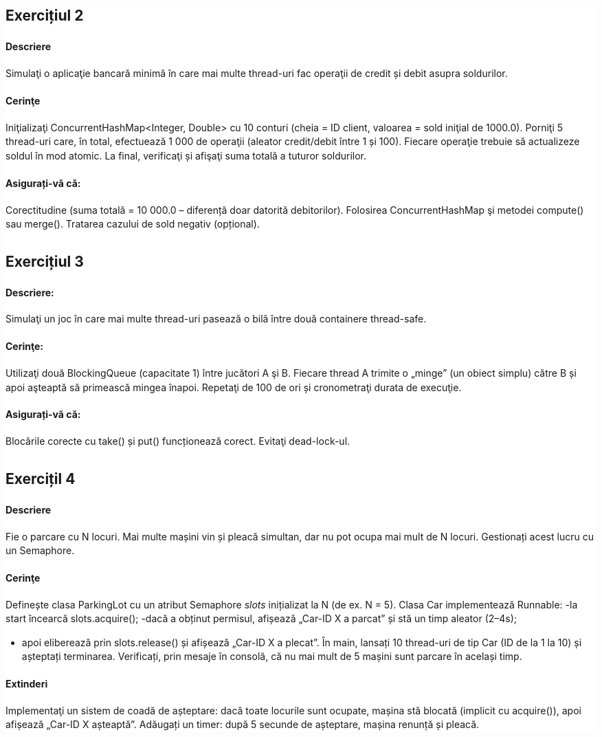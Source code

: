 ## Exercițiul 2
#### Descriere
Simulaţi o aplicaţie bancară minimă în care mai multe thread-uri fac operaţii de credit și debit asupra soldurilor.

#### Cerinţe
Iniţializaţi ConcurrentHashMap<Integer, Double> cu 10 conturi (cheia = ID client, valoarea = sold iniţial de 1000.0).
Porniţi 5 thread-uri care, în total, efectuează 1 000 de operaţii (aleator credit/debit între 1 și 100).
Fiecare operaţie trebuie să actualizeze soldul în mod atomic.
La final, verificaţi și afişaţi suma totală a tuturor soldurilor.

#### Asigurați-vă că:
Corectitudine (suma totală = 10 000.0 – diferență doar datorită debitorilor).
Folosirea ConcurrentHashMap şi metodei compute() sau merge().
Tratarea cazului de sold negativ (opțional).

## Exercițiul 3
#### Descriere:
Simulaţi un joc în care mai multe thread-uri pasează o bilă între două containere thread-safe.

#### Cerinţe:
Utilizaţi două BlockingQueue<Ball> (capacitate 1) între jucători A şi B.
Fiecare thread A trimite o „minge” (un obiect simplu) către B și apoi aşteaptă să primească mingea înapoi.
Repetaţi de 100 de ori și cronometraţi durata de execuţie.

#### Asigurați-vă că:
Blocările corecte cu take() și put() funcționează corect.
Evitaţi dead-lock-ul.

## Exercițil 4
#### Descriere
Fie o parcare cu N locuri. Mai multe mașini vin și pleacă simultan, dar nu pot ocupa mai mult de N locuri. 
Gestionați acest lucru cu un Semaphore.

#### Cerinţe
Definește clasa ParkingLot cu un atribut Semaphore _slots_ inițializat la N (de ex. N = 5).
Clasa Car implementează Runnable:
-la start încearcă slots.acquire(); 
-dacă a obținut permisul, afișează „Car-ID X a parcat” și stă un timp aleator (2–4s);
- apoi eliberează prin slots.release() și afișează „Car-ID X a plecat”.
În main, lansați 10 thread-uri de tip Car (ID de la 1 la 10) și așteptați terminarea.
Verificați, prin mesaje în consolă, că nu mai mult de 5 mașini sunt parcare în același timp.

#### Extinderi
Implementaţi un sistem de coadă de așteptare: dacă toate locurile sunt ocupate, mașina stă blocată (implicit cu acquire()), apoi afișează „Car-ID X așteaptă”.
Adăugați un timer: după 5 secunde de așteptare, mașina renunță și pleacă.
